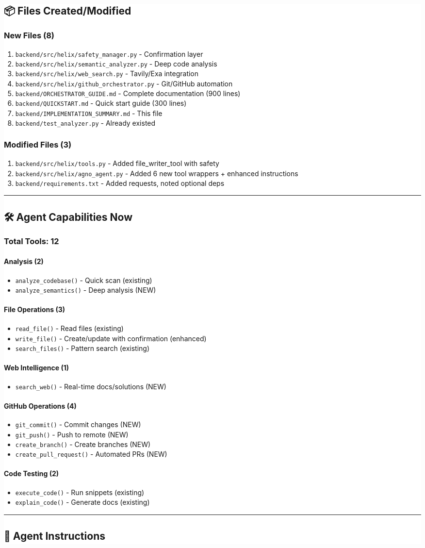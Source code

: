 
## 📦 Files Created/Modified

### New Files (8)
1. `backend/src/helix/safety_manager.py` - Confirmation layer
2. `backend/src/helix/semantic_analyzer.py` - Deep code analysis
3. `backend/src/helix/web_search.py` - Tavily/Exa integration
4. `backend/src/helix/github_orchestrator.py` - Git/GitHub automation
5. `backend/ORCHESTRATOR_GUIDE.md` - Complete documentation (900 lines)
6. `backend/QUICKSTART.md` - Quick start guide (300 lines)
7. `backend/IMPLEMENTATION_SUMMARY.md` - This file
8. `backend/test_analyzer.py` - Already existed

### Modified Files (3)
1. `backend/src/helix/tools.py` - Added file_writer_tool with safety
2. `backend/src/helix/agno_agent.py` - Added 6 new tool wrappers + enhanced instructions
3. `backend/requirements.txt` - Added requests, noted optional deps

---

## 🛠️ Agent Capabilities Now

### Total Tools: 12

#### Analysis (2)
- `analyze_codebase()` - Quick scan (existing)
- `analyze_semantics()` - Deep analysis (NEW)

#### File Operations (3)
- `read_file()` - Read files (existing)
- `write_file()` - Create/update with confirmation (enhanced)
- `search_files()` - Pattern search (existing)

#### Web Intelligence (1)
- `search_web()` - Real-time docs/solutions (NEW)

#### GitHub Operations (4)
- `git_commit()` - Commit changes (NEW)
- `git_push()` - Push to remote (NEW)
- `create_branch()` - Create branches (NEW)
- `create_pull_request()` - Automated PRs (NEW)

#### Code Testing (2)
- `execute_code()` - Run snippets (existing)
- `explain_code()` - Generate docs (existing)

---

## 🎯 Agent Instructions
